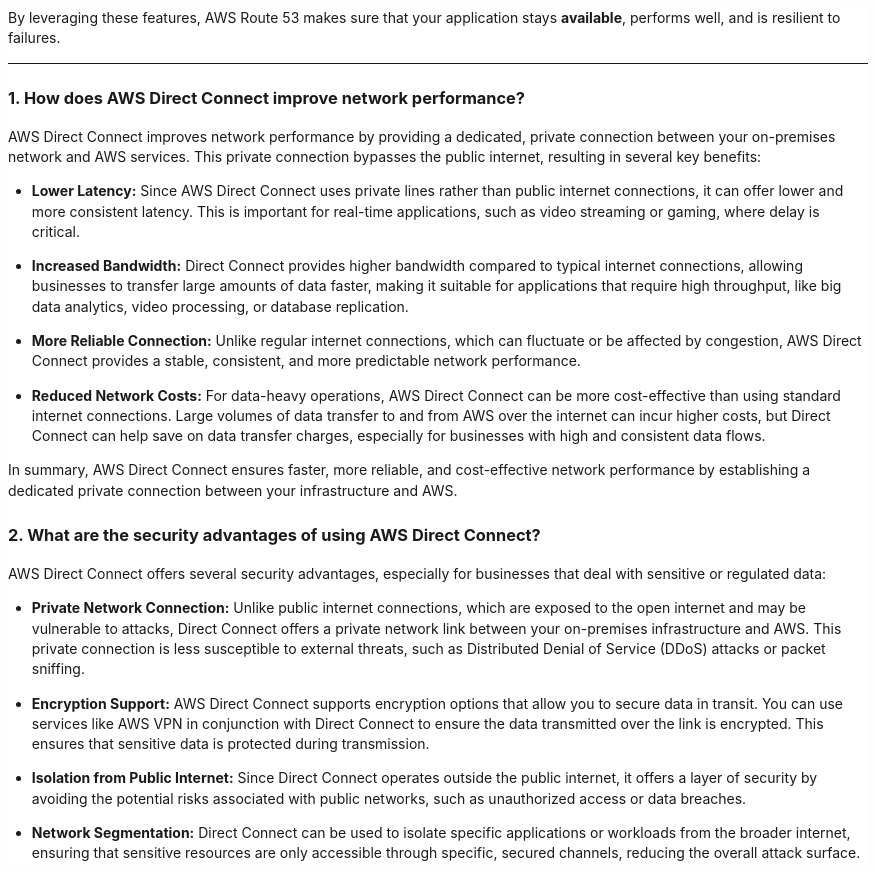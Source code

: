 By leveraging these features, AWS Route 53 makes sure that your application stays **available**, performs well, and is resilient to failures.

---

### 1. **How does AWS Direct Connect improve network performance?**

AWS Direct Connect improves network performance by providing a dedicated, private connection between your on-premises network and AWS services. This private connection bypasses the public internet, resulting in several key benefits:

- **Lower Latency:** Since AWS Direct Connect uses private lines rather than public internet connections, it can offer lower and more consistent latency. This is important for real-time applications, such as video streaming or gaming, where delay is critical.
  
- **Increased Bandwidth:** Direct Connect provides higher bandwidth compared to typical internet connections, allowing businesses to transfer large amounts of data faster, making it suitable for applications that require high throughput, like big data analytics, video processing, or database replication.

- **More Reliable Connection:** Unlike regular internet connections, which can fluctuate or be affected by congestion, AWS Direct Connect provides a stable, consistent, and more predictable network performance.

- **Reduced Network Costs:** For data-heavy operations, AWS Direct Connect can be more cost-effective than using standard internet connections. Large volumes of data transfer to and from AWS over the internet can incur higher costs, but Direct Connect can help save on data transfer charges, especially for businesses with high and consistent data flows.

In summary, AWS Direct Connect ensures faster, more reliable, and cost-effective network performance by establishing a dedicated private connection between your infrastructure and AWS.

### 2. **What are the security advantages of using AWS Direct Connect?**

AWS Direct Connect offers several security advantages, especially for businesses that deal with sensitive or regulated data:

- **Private Network Connection:** Unlike public internet connections, which are exposed to the open internet and may be vulnerable to attacks, Direct Connect offers a private network link between your on-premises infrastructure and AWS. This private connection is less susceptible to external threats, such as Distributed Denial of Service (DDoS) attacks or packet sniffing.

- **Encryption Support:** AWS Direct Connect supports encryption options that allow you to secure data in transit. You can use services like AWS VPN in conjunction with Direct Connect to ensure the data transmitted over the link is encrypted. This ensures that sensitive data is protected during transmission.

- **Isolation from Public Internet:** Since Direct Connect operates outside the public internet, it offers a layer of security by avoiding the potential risks associated with public networks, such as unauthorized access or data breaches.

- **Network Segmentation:** Direct Connect can be used to isolate specific applications or workloads from the broader internet, ensuring that sensitive resources are only accessible through specific, secured channels, reducing the overall attack surface.
